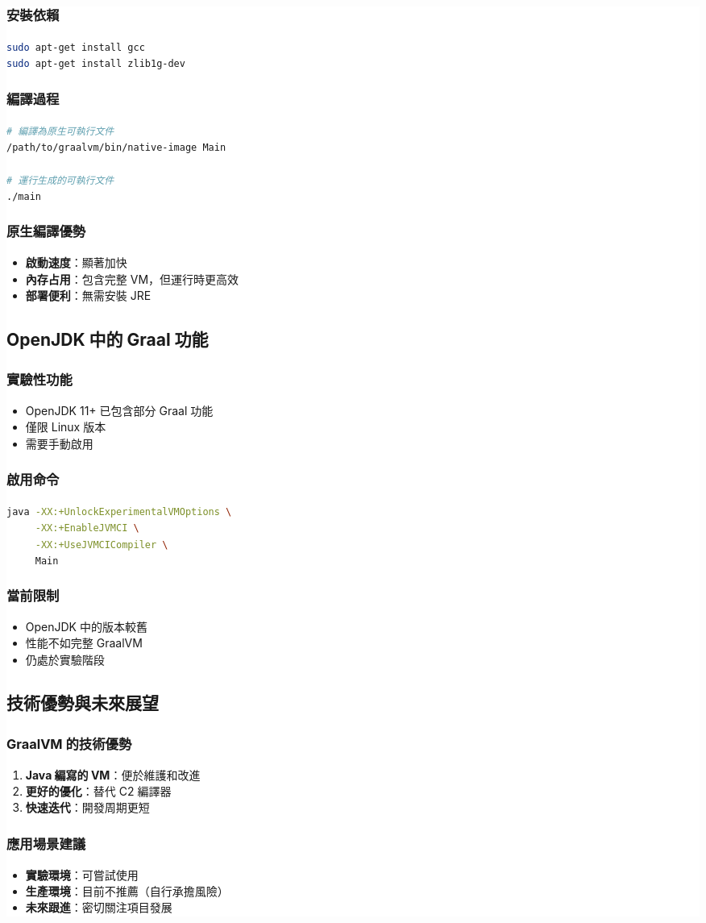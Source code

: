 ### 安裝依賴
```bash
sudo apt-get install gcc
sudo apt-get install zlib1g-dev
```

### 編譯過程
```bash
# 編譯為原生可執行文件
/path/to/graalvm/bin/native-image Main

# 運行生成的可執行文件
./main
```

### 原生編譯優勢
- **啟動速度**：顯著加快
- **內存占用**：包含完整 VM，但運行時更高效
- **部署便利**：無需安裝 JRE

## OpenJDK 中的 Graal 功能

### 實驗性功能
- OpenJDK 11+ 已包含部分 Graal 功能
- 僅限 Linux 版本
- 需要手動啟用

### 啟用命令
```bash
java -XX:+UnlockExperimentalVMOptions \
     -XX:+EnableJVMCI \
     -XX:+UseJVMCICompiler \
     Main
```

### 當前限制
- OpenJDK 中的版本較舊
- 性能不如完整 GraalVM
- 仍處於實驗階段

## 技術優勢與未來展望

### GraalVM 的技術優勢
1. **Java 編寫的 VM**：便於維護和改進
2. **更好的優化**：替代 C2 編譯器
3. **快速迭代**：開發周期更短

### 應用場景建議
- **實驗環境**：可嘗試使用
- **生產環境**：目前不推薦（自行承擔風險）
- **未來跟進**：密切關注項目發展
